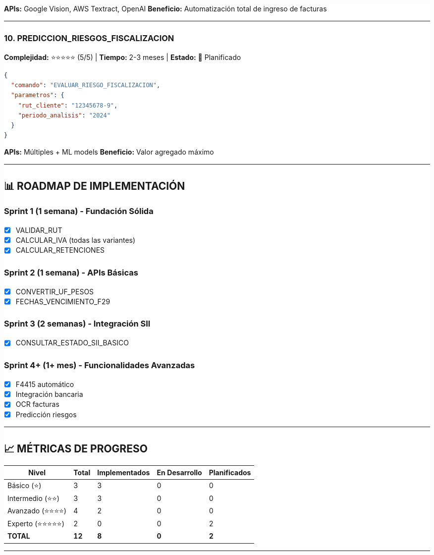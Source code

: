 **APIs:** Google Vision, AWS Textract, OpenAI
**Beneficio:** Automatización total de ingreso de facturas

---

### 10. PREDICCION_RIESGOS_FISCALIZACION
**Complejidad:** ⭐⭐⭐⭐⭐ (5/5) | **Tiempo:** 2-3 meses | **Estado:** 📝 Planificado

```json
{
  "comando": "EVALUAR_RIESGO_FISCALIZACION",
  "parametros": {
    "rut_cliente": "12345678-9",
    "periodo_analisis": "2024"
  }
}
```

**APIs:** Múltiples + ML models
**Beneficio:** Valor agregado máximo

---

## 📊 **ROADMAP DE IMPLEMENTACIÓN**

### **Sprint 1 (1 semana)** - Fundación Sólida
- [x] VALIDAR_RUT
- [x] CALCULAR_IVA (todas las variantes)
- [x] CALCULAR_RETENCIONES

### **Sprint 2 (1 semana)** - APIs Básicas
- [x] CONVERTIR_UF_PESOS
- [x] FECHAS_VENCIMIENTO_F29

### **Sprint 3 (2 semanas)** - Integración SII
- [x] CONSULTAR_ESTADO_SII_BASICO

### **Sprint 4+ (1+ mes)** - Funcionalidades Avanzadas
- [x] F4415 automático
- [x] Integración bancaria
- [x] OCR facturas
- [x] Predicción riesgos

---

## 📈 **MÉTRICAS DE PROGRESO**

| Nivel | Total | Implementados | En Desarrollo | Planificados |
|-------|-------|---------------|---------------|--------------|
| Básico (⭐) | 3 | 3 | 0 | 0 |
| Intermedio (⭐⭐) | 3 | 3 | 0 | 0 |
| Avanzado (⭐⭐⭐⭐) | 4 | 2 | 0 | 0 |
| Experto (⭐⭐⭐⭐⭐) | 2 | 0 | 0 | 2 |
| **TOTAL** | **12** | **8** | **0** | **2** |

---